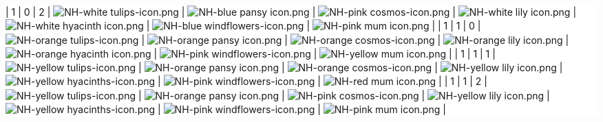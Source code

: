 |  1   | 0    | 2    | ![NH-white tulips-icon.png](https://static.wikia.nocookie.net/animalcrossing/images/0/05/NH-white_tulips-icon.png/revision/latest/scale-to-width-down/50?cb=20200414014907) | ![NH-blue pansy icon.png](https://static.wikia.nocookie.net/animalcrossing/images/8/82/NH-blue_pansy_icon.png/revision/latest/scale-to-width-down/50?cb=20200407141809) | ![NH-pink cosmos-icon.png](https://static.wikia.nocookie.net/animalcrossing/images/e/e4/NH-pink_cosmos-icon.png/revision/latest/scale-to-width-down/50?cb=20200414010708) | ![NH-white lily icon.png](https://static.wikia.nocookie.net/animalcrossing/images/7/79/NH-white_lily_icon.png/revision/latest/scale-to-width-down/50?cb=20200407141938) | ![NH-white hyacinth icon.png](https://static.wikia.nocookie.net/animalcrossing/images/8/8b/NH-white_hyacinth_icon.png/revision/latest/scale-to-width-down/50?cb=20200407141932) | ![NH-blue windflowers-icon.png](https://static.wikia.nocookie.net/animalcrossing/images/9/9c/NH-blue_windflowers-icon.png/revision/latest/scale-to-width-down/50?cb=20200414004935) | ![NH-pink mum icon.png](https://static.wikia.nocookie.net/animalcrossing/images/e/e8/NH-pink_mum_icon.png/revision/latest/scale-to-width-down/50?cb=20200407141850) |
|  1   | 1    | 0    | ![NH-orange tulips-icon.png](https://static.wikia.nocookie.net/animalcrossing/images/0/01/NH-orange_tulips-icon.png/revision/latest/scale-to-width-down/50?cb=20200414015000) | ![NH-orange pansy icon.png](https://static.wikia.nocookie.net/animalcrossing/images/a/ad/NH-orange_pansy_icon.png/revision/latest/scale-to-width-down/50?cb=20200407141833) | ![NH-orange cosmos-icon.png](https://static.wikia.nocookie.net/animalcrossing/images/f/f9/NH-orange_cosmos-icon.png/revision/latest/scale-to-width-down/50?cb=20200414010731) | ![NH-orange lily icon.png](https://static.wikia.nocookie.net/animalcrossing/images/3/3e/NH-orange_lily_icon.png/revision/latest/scale-to-width-down/50?cb=20200407141828) | ![NH-orange hyacinth icon.png](https://static.wikia.nocookie.net/animalcrossing/images/7/77/NH-orange_hyacinth_icon.png/revision/latest/scale-to-width-down/50?cb=20200407141822) | ![NH-pink windflowers-icon.png](https://static.wikia.nocookie.net/animalcrossing/images/9/95/NH-pink_windflowers-icon.png/revision/latest/scale-to-width-down/50?cb=20200414004847) | ![NH-yellow mum icon.png](https://static.wikia.nocookie.net/animalcrossing/images/9/9e/NH-yellow_mum_icon.png/revision/latest/scale-to-width-down/50?cb=20200407142009) |
|  1   | 1    | 1    | ![NH-yellow tulips-icon.png](https://static.wikia.nocookie.net/animalcrossing/images/0/07/NH-yellow_tulips-icon.png/revision/latest/scale-to-width-down/50?cb=20200414014848) | ![NH-orange pansy icon.png](https://static.wikia.nocookie.net/animalcrossing/images/a/ad/NH-orange_pansy_icon.png/revision/latest/scale-to-width-down/50?cb=20200407141833) | ![NH-orange cosmos-icon.png](https://static.wikia.nocookie.net/animalcrossing/images/f/f9/NH-orange_cosmos-icon.png/revision/latest/scale-to-width-down/50?cb=20200414010731) | ![NH-yellow lily icon.png](https://static.wikia.nocookie.net/animalcrossing/images/6/6f/NH-yellow_lily_icon.png/revision/latest/scale-to-width-down/50?cb=20200407142003) | ![NH-yellow hyacinths-icon.png](https://static.wikia.nocookie.net/animalcrossing/images/9/95/NH-yellow_hyacinths-icon.png/revision/latest/scale-to-width-down/50?cb=20200414011344) | ![NH-pink windflowers-icon.png](https://static.wikia.nocookie.net/animalcrossing/images/9/95/NH-pink_windflowers-icon.png/revision/latest/scale-to-width-down/50?cb=20200414004847) | ![NH-red mum icon.png](https://static.wikia.nocookie.net/animalcrossing/images/1/14/NH-red_mum_icon.png/revision/latest/scale-to-width-down/50?cb=20200407141914) |
|  1   | 1    | 2    | ![NH-yellow tulips-icon.png](https://static.wikia.nocookie.net/animalcrossing/images/0/07/NH-yellow_tulips-icon.png/revision/latest/scale-to-width-down/50?cb=20200414014848) | ![NH-orange pansy icon.png](https://static.wikia.nocookie.net/animalcrossing/images/a/ad/NH-orange_pansy_icon.png/revision/latest/scale-to-width-down/50?cb=20200407141833) | ![NH-pink cosmos-icon.png](https://static.wikia.nocookie.net/animalcrossing/images/e/e4/NH-pink_cosmos-icon.png/revision/latest/scale-to-width-down/50?cb=20200414010708) | ![NH-yellow lily icon.png](https://static.wikia.nocookie.net/animalcrossing/images/6/6f/NH-yellow_lily_icon.png/revision/latest/scale-to-width-down/50?cb=20200407142003) | ![NH-yellow hyacinths-icon.png](https://static.wikia.nocookie.net/animalcrossing/images/9/95/NH-yellow_hyacinths-icon.png/revision/latest/scale-to-width-down/50?cb=20200414011344) | ![NH-pink windflowers-icon.png](https://static.wikia.nocookie.net/animalcrossing/images/9/95/NH-pink_windflowers-icon.png/revision/latest/scale-to-width-down/50?cb=20200414004847) | ![NH-pink mum icon.png](https://static.wikia.nocookie.net/animalcrossing/images/e/e8/NH-pink_mum_icon.png/revision/latest/scale-to-width-down/50?cb=20200407141850) |